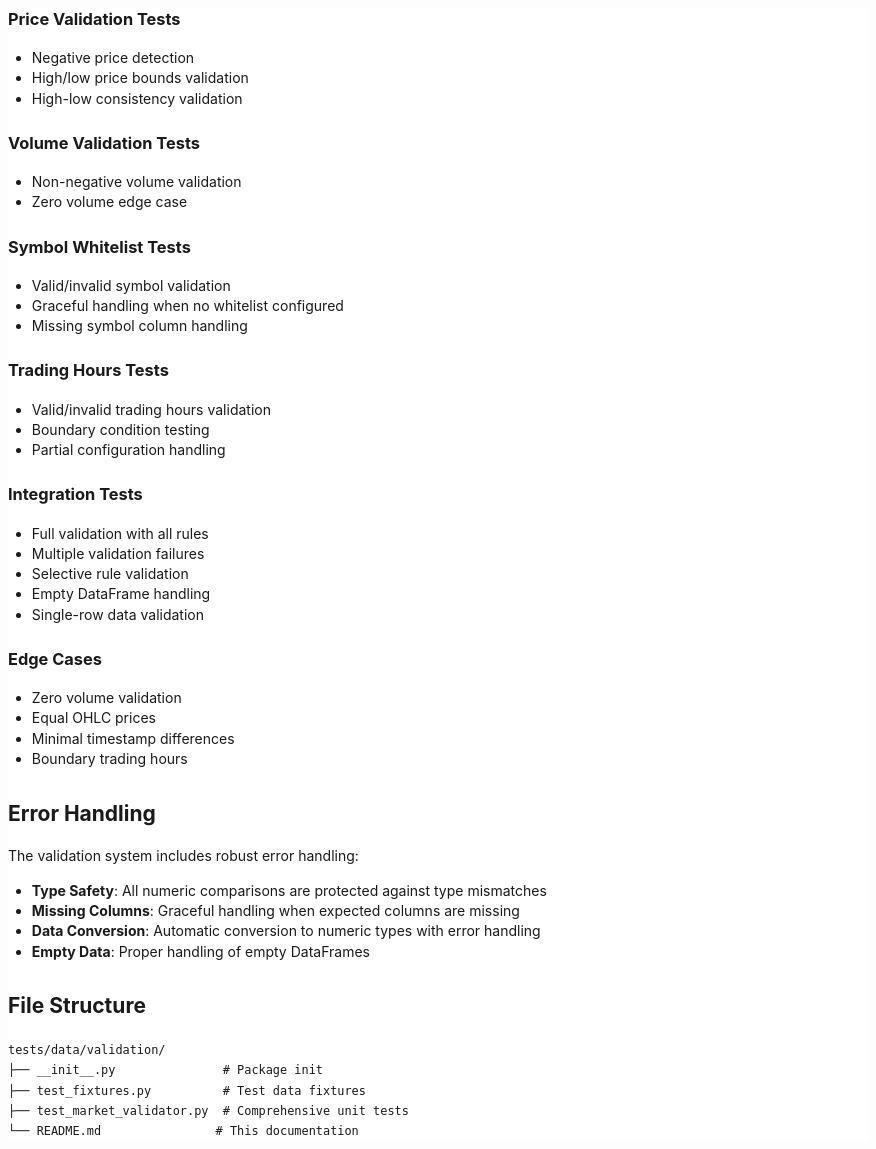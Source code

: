 ### Price Validation Tests
- Negative price detection
- High/low price bounds validation
- High-low consistency validation

### Volume Validation Tests
- Non-negative volume validation
- Zero volume edge case

### Symbol Whitelist Tests
- Valid/invalid symbol validation
- Graceful handling when no whitelist configured
- Missing symbol column handling

### Trading Hours Tests
- Valid/invalid trading hours validation
- Boundary condition testing
- Partial configuration handling

### Integration Tests
- Full validation with all rules
- Multiple validation failures
- Selective rule validation
- Empty DataFrame handling
- Single-row data validation

### Edge Cases
- Zero volume validation
- Equal OHLC prices
- Minimal timestamp differences
- Boundary trading hours

## Error Handling

The validation system includes robust error handling:

- **Type Safety**: All numeric comparisons are protected against type mismatches
- **Missing Columns**: Graceful handling when expected columns are missing
- **Data Conversion**: Automatic conversion to numeric types with error handling
- **Empty Data**: Proper handling of empty DataFrames

## File Structure

```
tests/data/validation/
├── __init__.py               # Package init
├── test_fixtures.py          # Test data fixtures
├── test_market_validator.py  # Comprehensive unit tests
└── README.md                # This documentation
```
